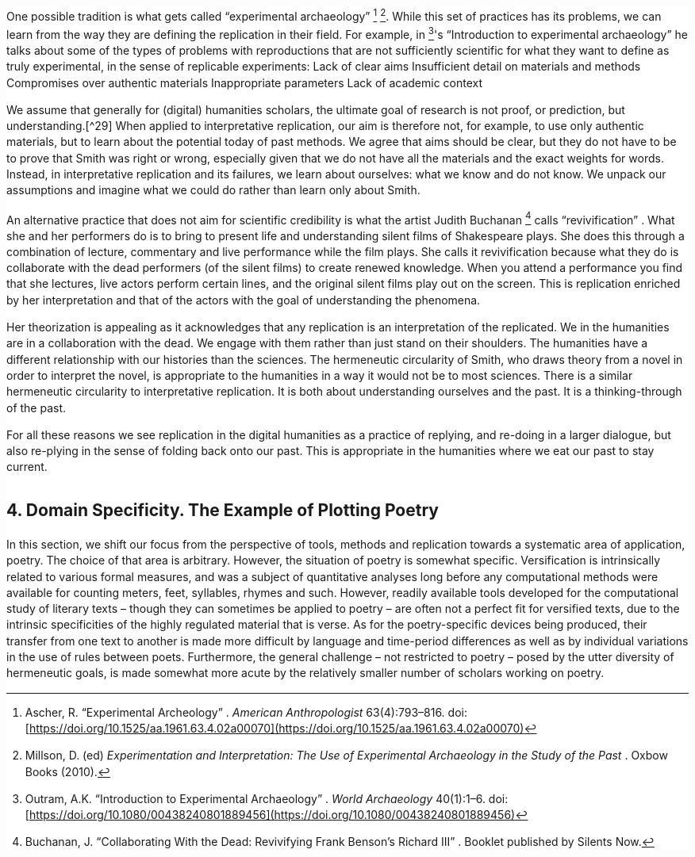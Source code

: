 One possible tradition is what gets called  “experimental archaeology”   [^ascher1961]  [^millson2010]. While this set of practices has its problems, we can learn from the way they are defining the replication in their field. For example, in [^outram2008]'s  “Introduction to experimental archaeology”  he talks about some of the types of problems with reproductions that are not sufficiently scientific for what they want to define as truly experimental, in the sense of replicable experiments: 
  Lack of clear aims  Insufficient detail on materials and methods  Compromises over authentic materials  Inappropriate parameters  Lack of academic context   

 We assume that generally for (digital) humanities scholars, the ultimate goal of research is not proof, or prediction, but understanding.[^29]  When applied to interpretative replication, our aim is therefore not, for example, to use only authentic materials, but to learn about the potential today of past methods. We agree that aims should be clear, but they do not have to be to prove that Smith was right or wrong, especially given that we do not have all the materials and the exact weights for words. Instead, in interpretative replication and its failures, we learn about ourselves: what we know and do not know. We unpack our assumptions and imagine what we could do rather than learn only about Smith. 
  
An alternative practice that does not aim for scientific credibility is what the artist Judith Buchanan [^buchanan] calls  “revivification” . What she and her performers do is to bring to present life and understanding silent films of Shakespeare plays. She does this through a combination of lecture, commentary and live performance while the film plays. She calls it revivification because what they do is collaborate with the dead performers (of the silent films) to create renewed knowledge. When you attend a performance you find that she lectures, live actors perform certain lines, and the original silent films play out on the screen. This is replication enriched by her interpretation and that of the actors with the goal of understanding the phenomena.
  
Her theorization is appealing as it acknowledges that any replication is an interpretation of the replicated. We in the humanities are in a collaboration with the dead. We engage with them rather than just stand on their shoulders. The humanities have a different relationship with our histories than the sciences. The hermeneutic circularity of Smith, who draws theory from a novel in order to interpret the novel, is appropriate to the humanities in a way it would not be to most sciences. There is a similar hermeneutic circularity to interpretative replication. It is both about understanding ourselves and the past. It is a thinking-through of the past. 
  
For all these reasons we see replication in the digital humanities as a practice of replying, and re-doing in a larger dialogue, but also re-plying in the sense of folding back onto our past. This is appropriate in the humanities where we eat our past to stay current.
  
  
  

## 4. Domain Specificity. The Example of Plotting Poetry
  
In this section, we shift our focus from the perspective of tools, methods and replication towards a systematic area of application, poetry. The choice of that area is arbitrary. However, the situation of poetry is somewhat specific. Versification is intrinsically related to various formal measures, and was a subject of quantitative analyses long before any computational methods were available for counting meters, feet, syllables, rhymes and such. However, readily available tools developed for the computational study of literary texts – though they can sometimes be applied to poetry – are often not a perfect fit for versified texts, due to the intrinsic specificities of the highly regulated material that is verse. As for the poetry-specific devices being produced, their transfer from one text to another is made more difficult by language and time-period differences as well as by individual variations in the use of rules between poets. Furthermore, the general challenge – not restricted to poetry – posed by the utter diversity of hermeneutic goals, is made somewhat more acute by the relatively smaller number of scholars working on poetry. 
  

[^adam-viprey2009]: Adam, J.-M. and Viprey, J.-M.  “Corpus de textes, textes en corpus. Problématique et présentation” . Corpus 8:5–25.  
[^anttila-heuser2016]: Anttila, A. and Heuser, R.  “Phonological and Metrical Variation across Genres” .  _Proceedings of the Annual Meetings on Phonology. Linguistic Society of America_ , Washington, DC (2016).  
[^apollinaire1994]: Apollinaire, G.  _Œuvres Poétiques_ , M. Adéma et M. Décaudin eds., Bibliothèque de la Pléiade, Gallimard, Paris, France (1994).  
[^apollinaire2005]: Apollinaire, G.  _Lettres à Madeleine. Tendre Comme Le Souvenir_ , Gallimard, Paris, France (2005).  
[^ascher1961]: Ascher, R.  “Experimental Archeology” .  _American Anthropologist_  63(4):793–816. doi: [https://doi.org/10.1525/aa.1961.63.4.02a00070](https://doi.org/10.1525/aa.1961.63.4.02a00070)  
[^bacciu2019]: Bacciu, A., La Morgia, M., Mei, A., Nerio Nemmi, E., Neri, V. and Stefa, J.  “Cross-domain Authorship Attribution Combining Instance Based and Profile Based Features” . In: Cappellato, L., Ferro, N., Losada, D. E. and Müller, H. (eds.).  _CLEF 2019 Labs and Workshops, Notebook Paper_ . (2019).  
[^baird2004]: Baird, D.  _Thing Knowledge: A Philosophy of Scientific Instruments_ , University of California Press, Berkeley (2004).  
[^bal2017]: Bal, M.  _Narratology: Introduction to the Theory of Narrative_ , Fourth Edition., University of Toronto Press, Toronto Buffalo London (2017).  
[^barbot2019]: Barbot, L., Fischer, F., Moranville Y. and Pozdniakov, I.:  “Which DH Tools Are Actually Used in Research?”  In:  _weltliteratur.net_ , 6 Dec 2019. URL: [https://weltliteratur.net/dh-tools-used-in-research/](https://weltliteratur.net/dh-tools-used-in-research/)  
[^beaudouin2002]: Beaudouin, V.  _Mètre et Rythme Du Vers Classique_ . Corneille et Racine, Honoré Champion, Paris (2002).  
[^berger-luckmann1967]: Berger, P. and Luckmann, T.  _The Social Construction of Reality: A Treatise in the Sociology of Knowledge_ , Doubleday, Garden City, NY (1967).  
[^bhatia2018]: Bhatia, S., Lau, J.H. and Baldwin, T.  “Topic Intrusion for Automatic Topic Model Evaluation” .  _Proceedings of the 2018 Conference on Empirical Methods in Natural Language Processing_ . Association for Computational Linguistics, Brussels, Belgium (2018), pp. 844–849.  
[^binder-jennings2014]: Binder, J.M. and Jennings, C.  “Visibility and meaning in topic models and 18th-century subject indexes” .  _Literary and Linguistic Computing_  29(3):405–411. doi: [https://doi.org/10.1093/llc/fqu017](https://doi.org/10.1093/llc/fqu017)  
[^birnbaum-thorsen2015]: Birnbaum, D.J. and Thorsen, E.  “Markup and meter: Using XML tools to teach a computer to think about versification” .  _Proceedings of Balisage: The Markup Conference_ . (2015). [doi:10.4242/BalisageVol15.Birnbaum01](doi:10.4242/BalisageVol15.Birnbaum01)  
[^blei2012]: Blei, D.M.  “Probabilistic Topic Models” .  _Communication of the ACM_  55(4):77–84. doi: [https://doi.org/10.1145/2133806.2133826](https://doi.org/10.1145/2133806.2133826)  
[^bobenhausen-hammerich2015]: Bobenhausen, K. and Hammerich, B.  “Métrique littéraire, métrique linguistique et métrique algorithmique de l’allemand mises en jeu dans le programme Metricalizer” .  _Langages_  199(3):67–88. doi: [https://doi.org/doi:10.3917/lang.199.0067](https://doi.org/doi:10.3917/lang.199.0067)  
[^bode2018]: Bode, K.  _A World of Fiction: Digital Collections and the Future of Literary History_ , University of Michigan Press., (2018).  
[^bories2020]: Bories, A.-S. Des Chiffres et Des Mètres.  _La Versification de Raymond Queneau_ . Honoré Champion, Paris, France (2020).  
[^bories2021]: Bories, A.-S., Purnelle, G. and Marchal, H.  _Plotting Poetry: On Mechanically-Enhanced Reading_ , Presses Universitaires de Liège, Liège (2021).  
[^boriesetal2023]: Bories, A.-S., Plecháč, P. and Ruiz Fabo, P.  _Computational Stylistics in Poetry, Prose, and Drama_ , De Gruyter (2023).  
[^brard-ferrari2015]: Brard, B. and Ferrari, S.  “Des Vers et des Mesures : Détection des Noyaux Vocaliques” .  _Langages_  199(3):107–124. doi: [https://doi.org/doi:10.3917/lang.199.0107](https://doi.org/doi:10.3917/lang.199.0107)  
[^brunet1989]: Brunet, É.  “Hyperbase: Logiciel Documentaire et Statistique pour l’Exploitation des Grands Corpus” .  _Tools for humanists_ , p. 33–36.  
[^bubenhofer-dreesen2018]: Bubenhofer, N. and Dreesen, P.  “Linguistik als antifragile Disziplin? Optionen in der digitalen Transformation” .  _Digital Classics Online_ , pp. 63–75. doi: [https://doi.org/10.11588/dco.2017.0.48493](https://doi.org/10.11588/dco.2017.0.48493)  
[^buchanan]: Buchanan, J.  “Collaborating With the Dead: Revivifying Frank Benson’s Richard III” . Booklet published by Silents Now.  
[^burrows2002]: Burrows, J.  “ Delta:  a Measure of Stylistic Difference and a Guide to Likely Authorship” .  _Literary and Linguistic Computing_  17(3):267–287. doi: [https://doi.org/10.1093/llc/17.3.267](https://doi.org/10.1093/llc/17.3.267)  
[^calzolari2012]: Calzolari, N., Del Gratta, R., Francopoulo, G., Mariani, J., Rubino, F., Russo, I. and Soria, C.  “The LRE Map. Harmonising Community Descriptions of Resources” .  _Proceedings of LREC 2012, Eighth International Conference on Language Resources and Evaluation_ . Istanbul, Turkey (2012), pp. 1084–1089.  
[^carter2012]: Carter, R.  “Coda: Some Rubber Bullet Points” .  _Language and Literature_  21: 106–114. [https://doi.org/10.1177/0963947011432048](https://doi.org/10.1177/0963947011432048)  
[^collins1975]: Collins, H.M.  “The Seven Sexes: A Study in the Sociology of a Phenomenon, or the Replication of Experiments in Physics” .  _Sociology_  9(2):205–224. [https://doi.org/10.1177/003803857500900202](https://doi.org/10.1177/003803857500900202)  
[^vancranenburgh2012]: van Cranenburgh, A.  “Literary Authorship Attribution With Phrase-Structure Fragments” .  _Proceedings of the NAACL-HLT 2012 Workshop on Computational Linguistics for Literature_ . Association for Computational Linguistics, Montréal, Canada (2012), pp. 59–63.  
[^da2019]: Da, N.Z.  “The Computational Case against Computational Literary Studies” .  _Critical Inquiry_  45(3):601–639. doi: [https://doi.org/10.1086/702594](https://doi.org/10.1086/702594)  
[^daelemans2019]: Daelemans, W., Kestemont, M., Manjavacas, E., Potthast, M., Rangel, F., Rosso, P., Specht, G., Stamatatos, E., Stein, B., Tschuggnall, M., Wiegmann, M. and Zangerle, E.  “Overview of PAN 2019: Bots and Gender Profiling, Celebrity Profiling, Cross-Domain Authorship Attribution and Style Change Detection” . In: Crestani, F., Braschler, M., Savoy, J., Rauber, A., Müller, H., Losada, D. E., Heinatz Bürki, G., Cappellato, L. and Ferro, N. (eds.).  _Experimental IR Meets Multilinguality, Multimodality, and Interaction_ . Springer International Publishing, Cham (2019), pp. 402–416.  
[^debon2008]: Debon, C.  _‘Calligrammes’  Dans Tous Ses États - Édition Critique Du Recueil de Guillaume APOLLINAIRE_ , éditions Calliopées, Paris (2008).  
[^decaudin1969]: Décaudin, M.  _Le Dossier d’alcools_ , Droz, Paris (1969).  
[^delente-renault2015]: Delente, É. and Renault, R.  “Projet Anamètre : Le Calcul du Mètre des Vers Complexes” .  _Langages_  199(3):125–148. [https://doi.org/doi:10.3917/lang.199.0125](https://doi.org/doi:10.3917/lang.199.0125)  
[^descartes1959]: Descartes, R.  _Règles pour la Direction de l’Esprit_  (3rd Ed.; J. Sirven, Ed.). Brin, Paris (1959).  
[^drucker2012]: Drucker, J.  “Humanistic Theory and Digital Scholarship” . In: Gold, M. K. (ed.).  _Debates in the Digital Humanities_ . University of Minnesota Press, Minneapolis, MN (2012). Retrieved from [https://dhdebates.gc.cuny.edu/read/untitled-88c11800-9446-469b-a3be-3fdb36bfbd1e/section/0b495250-97af-4046-91ff-98b6ea9f83c0](https://dhdebates.gc.cuny.edu/read/untitled-88c11800-9446-469b-a3be-3fdb36bfbd1e/section/0b495250-97af-4046-91ff-98b6ea9f83c0)  
[^du2019]: Du, K.  “A Survey On LDA Topic Modeling In Digital Humanities” .  _Proceedings of the 2019 Digital Humanities Conference_ . Utrecht (2019).  
[^eder2015]: Eder, M.  “Does Size Matter? Authorship Attribution, Small Samples, Big Problem” .  _Literary and Linguistic Computing_  30(2):167–182. doi: [https://doi.org/10.1093/llc/fqt066](https://doi.org/10.1093/llc/fqt066)  
[^eder2017]: Eder, M.  “Visualization in Stylometry: Cluster Analysis Using Networks” .  _Digital Scholarship in the Humanities_  32(1):50–64. doi: [https://doi.org/10.1093/llc/fqv061](https://doi.org/10.1093/llc/fqv061)  
[^eder2016]: Eder, M., Rybicki, J. and Kestemont, M.  “Stylometry with R: A Package for Computational Text Analysis” .  _The R Journal_  8(1):107–121.  
[^erlin2021]: Erlin, M., Piper, A. Knox, D., Pentecost, S., Drouillard, M., Powell, B. and Townson, C.  “Cultural Capitals: Modeling Minor European Literature” .  _Journal of Cultural Analytics_  6 (1). [https://doi.org/10.22148/001c.21182](https://doi.org/10.22148/001c.21182)  
[^vanes2018]: van Es, K., Wieringa, M. and Schäfer, M.T.  “Tool Criticism: From Digital Methods to Digital Methodology” .  _Proceedings of the 2nd International Conference on Web Studies_ . ACM, New York, NY, USA (2018), pp. 24–27. doi: [http://doi.acm.org/10.1145/3240431.3240436](http://doi.acm.org/10.1145/3240431.3240436)  
[^evert2017]: Evert, S., Proisl, T., Jannidis, F., Reger, I., Pielström, S., Schöch, C. and Vitt, T.  “Understanding and Explaining Delta Measures for Authorship Attribution” .  _Digital Scholarship in the Humanities_  32(suppl_2):ii4–ii16. doi: [https://doi.org/10.1093/llc/fqx023](https://doi.org/10.1093/llc/fqx023)  
[^flanders-jannidis2019]: Flanders, J. and Jannidis, F.  _The Shape of Data in Digital Humanities: Modeling Texts and Text-Based Resources_ , Routledge, Taylor and Francis Group, London; New York (2019).  
[^follet1987]: Follet, L.  “Apollinaire Entre Vers et Prose, de  “L’Obituaire”  à la  “Maison des Morts” ” ,  _Semen_  3, février 1987. doi: [http://semen.revues.org/5523](http://semen.revues.org/5523)  
[^franzini2012]: Franzini, G.  “Catalogue of Digital Editions” . doi: [https://doi.org/10.5281/zenodo.1161425](https://doi.org/10.5281/zenodo.1161425)  
[^frontini2017]: Frontini, F., Boukhaled, M.-A. and Ganascia, J.-G.  “Mining for Characterising Patterns in Literature Using Correspondence Analysis: an Experiment on French Novels” .  _Digital Humanities Quarterly_  11(2).  
[^fusi2015]: Fusi, D.  “A Multilanguage, Modular Framework for Metrical Analysis: It Patterns and Theorical Issues” .  _Langages_  199(3):41–66. doi: [https://doi.org/doi:10.3917/lang.199.0041](https://doi.org/doi:10.3917/lang.199.0041)  
[^genette1972]: Genette, G.  _Figures III_ , Éditions du Seuil, Paris (1972).  
[^gius-jacke2017]: Gius, E. and Jacke, J.  “The Hermeneutic Profit of Annotation: On Preventing and Fostering Disagreement in Literary Analysis” .  _International Journal of Humanities and Arts Computing_  11(2):233–254. doi: [https://doi.org/10.3366/ijhac.2017.0194](https://doi.org/10.3366/ijhac.2017.0194)  
[^gius2019]: Gius, E., Reiter, N. and Willand, M.  “Foreword to the Special Issue  “A Shared Task for the Digital Humanities: Annotating Narrative Levels” ” .  _Journal of Cultural Analytics_ . doi: [https://doi.org/10.22148/16.047](https://doi.org/10.22148/16.047)  
[^guiraud1953]: Guiraud, P.  _Index Des Mots d’Alcools de G. Apollinaire (Index Du Vocabulaire Du Symbolisme. 1)_ , Klincksieck, Paris (1953).  
[^hayles2012]: Hayles, N. K.  _How We Think: Digital Media and Contemporary Technogenesis_ . University of Chicago Press, Chicago (2012).  
[^heiden2010]: Heiden, S., Magué, J.-P. and Pincemin, B.  “TXM : Une plateforme logicielle open-source pour la textométrie - conception et développement” .  _JADT_  2010. (2010), pp. 1021–1032.  
[^henny2018]: Henny, U., Betz, K., Schlör, D. and Hotho, A.  “Alternative Gattungstheorien. Das Prototypenmodell am Beispiel hispanoamerikanischer Romane” .  _Proceedings of the DHd 2018 Conference_ . Cologne (2018).  
[^herrmannsubmitted]: Herrmann, J.B.  _Externalizations. Data-Driven Literary Studies_ .  
[^herrmann2017]: Herrmann, J.B.  “In a Test Bed with Kafka. Introducing a Mixed-Method Approach to Digital Stylistics” .  _Digital Humanities Quarterly_  011(4).  
[^herrmann-lauer2018]: Herrmann, J.B. and Lauer, G.  “Korpusliteraturwissenschaft. Zur Konzeption und Praxis am Beispiel eines Korpus zur literarischen Moderne” .  _Osnabrücker Beiträge zur Sprachtheorie (OBST)_  92:127–156.  
[^herrmann2019]: Herrmann, J.B., Woll, K. and Dorst, A.G.  “Linguistic Metaphor Identification in German” .  _MIPVU in Multiple Languages_ . John Benjamins, Amsterdam / Philadelphia (2019).  
[^herrmann2021]: Herrmann, J.B., Jacobs, A. and Piper, A.  “Computational Stylistics” . In D. Kuiken and A. Jacobs (Eds.),  _Handbook of Empirical Literary Studies_ , pp. 451-486. Berlin: De Gruyter.  
[^herschberg-pierrot2005]: Herschberg-Pierrot, A.  _Le Style En Mouvement. Littérature et Art, Sup/Lettres_ , Berlin (2005).  
[^herschberg-pierrot2006]: Herschberg-Pierrot, A.  “Style, Corpus et Genèse” .  _Corpus_  5.  
[^hirst-feiguina2007]: Hirst, G. and Feiguina, O.  “Bigrams of Syntactic Labels for Authorship Discrimination of Short Texts” .  _Literary and Linguistic Computing_  22(4):405–417. doi: [https://doi.org/10.1093/llc/fqm023](https://doi.org/10.1093/llc/fqm023)  
[^horstmann2018]: Horstmann, J.  “Topic Modeling”  In:  _forTEXT. Literatur digital erforschen_ . Available at: [https://fortext.net/routinen/methoden/topic-modeling](https://fortext.net/routinen/methoden/topic-modeling)[Accessed: 3 December 2019].  
[^jacobs2018]: Jacobs, A.M.  “The Gutenberg English Poetry Corpus: Exemplary Quantitative Narrative Analyses” .  _Frontiers in Digital Humanities_  5. doi: [https://doi.org/10.3389/fdigh.2018.00005](https://doi.org/10.3389/fdigh.2018.00005)  
[^jacquot2012]: Jacquot, C.  “Le Poulpe, une Figure de la  Plasticité  d’Apollinaire?” ,  _Apollinaire_  11 (2012), pp. 35–43.  
[^jacquot2014]: Jacquot, C.  _Plasticité de l’Écriture Poétique d’Apollinaire. Une Articulation du Continu et du Discontinu_ . Thèse de doctorat en langue française sous la direction de J. Dürrenmatt, Université Paris IV-Sorbonne (2014).  
[^jacquot2017]: Jacquot, C.  “Corpus Poétique et Métadonnées: la Problématique de la Datation dans les Poèmes de Guillaume Apollinaire” .  _Modèles et Nombres En Poésie_ . Champion, Paris (2017), pp. 81–103.  
[^jenny2011]: Jenny, L.  _Le Style En Acte. Vers Une Pragmatique Du Style_ , MētisPresses, Genève (2011).  
[^jones2018]: Jones, M. L.,  “How We Became Instrumentalists (Again)” .  _Historical Studies in the Natural Sciences_ , 48(5): 673-684. doi: [https://doi.org/10.1525/hsns.2018.48.5.673](https://doi.org/10.1525/hsns.2018.48.5.673)  
[^joyce1968]: Joyce, J. _A Portrait of the Artist as a Young Man, Text, Criticism, and Notes_ . Edited by Chester G. Anderson. The Viking Press, New York (1968).  
[^kestemont2018]: Kestemont, M., Tschuggnall, M., Stamatatos, E., Daelemans, W., Specht, G., Stein, B. and Potthast, M.  “Overview of the Author Identification Task at PAN-2018: Cross-Domain Authorship Attribution and Style Change Detection” .  _Working Notes Papers of the CLEF 2018 Evaluation Labs. CEUR Workshop Proceedings_  (2018), pp. 1–25.  
[^kiefer2018]: Kiefer, K.  “Tool Criticism on emotional text analysis” .  _Proceedings of the EADH Conference_ . (2018).  
[^koolen2018]: Koolen, J., van Gorp, M. and van Ossenbruggen, J.  “Lessons Learned from a Digital Tool Criticism Workshop” .  _Proceedings from DH Benelux 2018_ . Amsterdam, The Netherlands (2018).  
[^kuhn2019]: Kuhn, J.  “Computational Text Analysis Within the Humanities: How to Combine Working Practices from the Contributing Fields?” .  _Language Resources and Evaluation_  53(4): 565–602. doi: [https://doi.org/10.1007/s10579-019-09459-3](https://doi.org/10.1007/s10579-019-09459-3)  
[^lafon1980]: Lafon, P.  “Sur la Variabilité de la Fréquence des Formes dans un Corpus” .  _Mots. Les Langages du Politique_  1(1): 127–165. doi: [https://doi.org/10.3406/mots.1980.1008](https://doi.org/10.3406/mots.1980.1008)  
[^lafon-muller1984]: Lafon, P. and Muller, C.  _Dépouillements et Statistiques En Lexicométrie, Travaux de linguistique quantitative_ , Slatkine/Champion, Genève/Paris (1984).  
[^lau-baldwin2016]: Lau, J.H. and Baldwin, T.  “The Sensitivity of Topic Coherence Evaluation to Topic Cardinality” .  _Proceedings of the 2016 Conference of the North American Chapter of the Association for Computational Linguistics: Human Language Technologies_ . Association for Computational Linguistics, San Diego, California (2016), pp. 483–487.  
[^martinezcanton2017]: Martínez Cantón, C.I., Ruiz Fabo, P., González-Blanco García, E. and Poibeau, T.  “Automatic enjambment detection as a new source of evidence in Spanish versification” .  _Plotting Poetry : On Mechanically-Enhanced Reading / Machiner La Poésie: Sur Les Lectures Appareillées_ . Basel (2017).  
[^mccallum2002]: McCallum, A.K.  _MALLET : A Machine Learning for Language Toolkit_ , (2002). [http://mallet.cs.umass.edu](http://mallet.cs.umass.edu)  
[^mccarthy2005]: McCarthy, W.  _Humanities Computing_ , Palgrave Macmillan UK (2005).  
[^miall2018]: Miall, D.S.  “Reader-Response Theory” .  _A Companion to Literary Theory_ . John Wiley and Sons, Ltd (2018), pp. 114–125. doi: [https://doi.org/10.1002/9781118958933.ch9](https://doi.org/10.1002/9781118958933.ch9)  
[^millson2010]: Millson, D. (ed)  _Experimentation and Interpretation: The Use of Experimental Archaeology in the Study of the Past_ . Oxbow Books (2010).  
[^mitrofanova2015]: Mitrofanova, O.  “Probabilistic Topic Modeling of the Russian Text Corpus on Musicology” . In: Eismont, P. and Konstantinova, N. (eds.).  _Language, Music, and Computing_ . Springer International Publishing, Cham (2015), pp. 69–76.  
[^moore1995]: Moore, C.  _Apollinaire en 1908, la Poétique de l'Enchantement: Une Lecture d'Onirocritique_ , Paris, Minard (1995).  
[^noble2018]: Noble, S.U.  _Algorithms of Oppression: How Search Engines Reinforce Racism_ , New York University Press, New York University.  
[^oneil2016]: O’Neil, C.  _Weapons of Math Destruction: How Big Data Increases Inequality and Threatens Democracy_ , 1 edition., Crown, New York (2016).  
[^opensciencecollaboration2015]: Open Science Collaboration. (2015).  “Estimating the reproducibility of psychological science” .  _Science_ , 349(6251), aac4716–aac4716. doi: [https://doi.org/10.1126/science.aac4716](https://doi.org/10.1126/science.aac4716)  
[^outram2008]: Outram, A.K.  “Introduction to Experimental Archaeology” .  _World Archaeology_  40(1):1–6. doi: [https://doi.org/10.1080/00438240801889456](https://doi.org/10.1080/00438240801889456)  
[^pavlova-fischer2018]: Pavlova, I. and Fischer, F.  “Topic Modeling 200 Years of Russian Drama” .  _Proceedings of the EADH Conference_  (2018).  
[^percillier2017]: Percillier, M.  “Creating and Analyzing Literary Corpora” .  _Data Analytics in Digital Humanities_ . Springer, Cham (2017), pp. 91–118.  
[^pilshchikov-starostin2015]: Pilshchikov, I. and Starostin, A.  “Reconnaissance Automatique des Mètres des Vers Russes : Une Approche Statistique sur Corpus” .  _Langages_  199(3):89–106. doi: [https://doi.org/10.3917/lang.199.0089](https://doi.org/10.3917/lang.199.0089)  
[^pincemin2011]: Pincemin, B.  “Analyse Stylistique Différentielle à Base de Marqueurs et Textométrie” . In: Garric, N. and Maurel-Indart, H. (eds.).  _Vers Une Automatisation de l’analyse Textuelle. texto ! Textes and Cultures_ , Volume XV - n°4 et XVI - n°1 (2011), pp. 54–61.  
[^piotrowski2019]: Piotrowski, M.  “Historical Models and Serial Sources” .  _Journal of European Periodical Studies_  4(1):8–18. doi: [https://doi.org/10.21825/jeps.v4i1.10226](https://doi.org/10.21825/jeps.v4i1.10226)  
[^piper2017]: Piper, A.  “Think Small: On Literary Modeling” .  _PMLA_  132(3):651–658. doi: [https://doi.org/10.1632/pmla.2017.132.3.651](https://doi.org/10.1632/pmla.2017.132.3.651)  
[^piper2018]: Piper, A.  _Enumerations_ , The University of Chicago Press, Chicago (2018).  
[^plechac-kolar2017]: Plecháč, P. and Kolár, R. K _apitoly z Korpusové Versologie_ , Akropolis, Prague (2017).  
[^plechac2021]: Plecháč, P., Kolár, R., Bories, A.-S. and Říha, J.  “Tackling the Toolkit. Plotting Poetry through Computational Literary Studies” , Prague: ICL CAS. [https://doi.org/10.51305/ICL.CZ.9788076580336](https://doi.org/10.51305/ICL.CZ.9788076580336)  
[^popper2002]: Popper, K.R.  _Conjectures and Refutations: The Growth of Scientific Knowledge_ , 3rd ed. revised., Routledge and Kegan Paul, London (2002).  
[^queneau1961]: Queneau, R.  _Petite Cosmogonie Portative_ , Gallimard, Paris (1961).  
[^rapp2017]: Rapp, A.  “Manuelle und automatische Annotation” . In: Jannidis, F., Kohle, H., Rehbein, M. (eds.)  _Digital Humanities_ . J.B. Metzler (2017) [https://doi.org/10.1007/978-3-476-05446-3_18](https://doi.org/10.1007/978-3-476-05446-3_18)    
[^rastier2002]: Rastier, F.  “Enjeux épistémologiques de la linguistique de corpus” . In: G, W. (ed.).  _Deuxièmes Journées de La Linguistique de Corpus_ . Presses Universitaires de Rennes, Lorient, France (2002), pp. 31–46.  
[^rebora2019]: Rebora, S., Herrmann, J.B., Lauer, G. and Salgaro, M.  “Robert Musil, a war journal, and stylometry: Tackling the issue of short texts in authorship attribution” .  _Digital Scholarship in the Humanities_  34(3):582–605. doi: [https://doi.org/10.1093/llc/fqy055](https://doi.org/10.1093/llc/fqy055)  
[^rockwell-sinclair2016]: Rockwell, G. and Sinclair, S.  _Hermeneutica: Computer-Assisted Interpretation in the Humanities_ , MIT Press (2016).  
[^schoch2017]: Schöch, C.  “Topic Modeling Genre: An Exploration of French Classical and Enlightenment Drama” .  _Digital Humanities Quarterly_  11(2).  
[^simmler2019]: Simmler, S., Vitt, T. and Pielström, S.  “Topic Modeling with Interactive Visualizations in a GUI Tool” .  _Proceedings of the 2019 Digital Humanities Conference_ . Utrecht (2019).  
[^simpson2004]: Simpson, P.  _Stylistics. A Resource Book for Students_ , Routledge English language introductions, Routledge, London [u.a.] (2004).  
[^smith1973]: Smith, J.B.  “Image and Imagery in Joyce’s Portrait: A Computer-Assisted Analysis” .  _Directions in Literary Criticism: Contemporary Approaches to Literature_ . The Pennsylvania State University Press, University Park, PA (1973), pp. 220–227.  
[^smith1978]: Smith, J.B.  “Computer Criticism” .  _Style_  XII(4):326–356.  
[^smith1980]: Smith, J.B.  _Imagery and the Mind of Stephen Dedalus: A Computer-Assisted Study of Joyce’s  _A Portrait of the Artist as a Young Man_ _ , Bucknell University Press, Lewisburg, PA (1980).  
[^smith1984]: Smith, J.B.  “A New Environment For Literary Analysis” .  _Perspectives in Computing_  4(2/3):20–31.  
[^stamatatos2014]: Stamatatos, E., Daelemans, W., Verhoeven, B., Potthast, M., Stein, B., Juola, P., Sanchez-Perez, M.A. and Barrón-Cedeño, A.  “Overview of the Author Identification Task at PAN 2014” .  _Working Notes Papers of the CLEF 2014 Evaluation Labs. CEUR Workshop Proceedings_ , 877-897 (2014).  
[^steen2010]: Steen, G.J., Dorst, A.G., Herrmann, J.B., Kaal, A.A., Tina, Krennmayr. and Pasma, T.  _A Method for Linguistic Metaphor Identification: From MIP to MIPVU_ , John Benjamins, Amsterdam and Philadelphia (2010).  
[^steyvers-griffiths2007]: Steyvers, M. and Griffiths, T.  “Probabilistic Topic Models” .  _Latent Semantic Analysis: A Road to Meaning_ . Laurence Erlbaum (2007), pp. 424–440.  
[^suppes1968]: Suppes, P.  “The Desirability of Formalization in Science” .  _The Journal of Philosophy_ , 65(20), 651–664 (1968).  
[^svensson2015]: Svensson, P.  “Sorting Out the Digital Humanities” .  _A New Companion to Digital Humanities_ . John Wiley and Sons, Ltd (2015), pp. 476–492. doi: [https://doi.org/10.1002/9781118680605.ch33](https://doi.org/10.1002/9781118680605.ch33)  
[^terras2013]: Terras, M., Vanhoutte, E. and Nyhan, J.  _Defining Digital Humanities: A Reader_ , Routledge, London/New York (2013).  